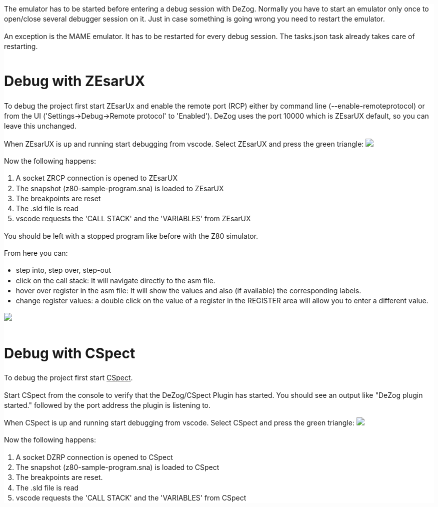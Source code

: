 The emulator has to be started before entering a debug session with DeZog.
Normally you have to start an emulator only once to open/close several debugger session on it.
Just in case something is going wrong you need to restart the emulator.

An exception is the MAME emulator. It has to be restarted for every debug session. The tasks.json task already takes care of restarting.


# Debug with ZEsarUX

To debug the project first start ZEsarUx and enable the remote port (RCP) either by command line (--enable-remoteprotocol) or from the UI ('Settings->Debug->Remote protocol' to 'Enabled').
DeZog uses the port 10000 which is ZEsarUX default, so you can leave this unchanged.

When ZEsarUX is up and running start debugging from vscode.
Select ZEsarUX and press the green triangle:
![](documentation/images/dbg_select_zesarux.jpg)


Now the following happens:

1. A socket ZRCP connection is opened to ZEsarUX
2. The snapshot (z80-sample-program.sna) is loaded to ZEsarUX
3. The breakpoints are reset
4. The .sld file is read
5. vscode requests the 'CALL STACK' and the 'VARIABLES' from ZEsarUX

You should be left with a stopped program like before with the Z80 simulator.

From here you can:
- step into, step over, step-out
- click on the call stack: It will navigate directly to the asm file.
- hover over register in the asm file: It will show the values and also (if available) the corresponding labels.
- change register values: a double click on the value of a register in the REGISTER area will allow you to enter a different value.

![](documentation/images/zesarux_z80_sample_prg_run.gif)


# Debug with CSpect

To debug the project first start [CSpect](http://dailly.blogspot.com).

Start CSpect from the console to verify that the DeZog/CSpect Plugin has started. You should see an output like "DeZog plugin started." followed by the port address the plugin is listening to.

When CSpect is up and running start debugging from vscode.
Select CSpect and press the green triangle:
![](documentation/images/dbg_select_cspect.jpg)

Now the following happens:

1. A socket DZRP connection is opened to CSpect
2. The snapshot (z80-sample-program.sna) is loaded to CSpect
3. The breakpoints are reset.
4. The .sld file is read
5. vscode requests the 'CALL STACK' and the 'VARIABLES' from CSpect
